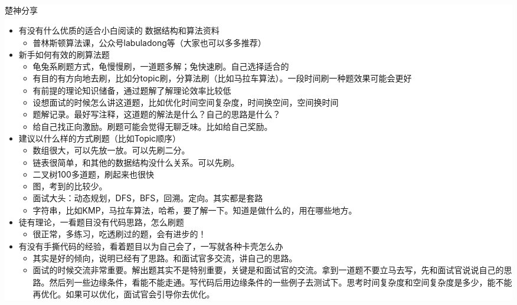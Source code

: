 

楚神分享

- 有没有什么优质的适合小白阅读的 数据结构和算法资料 
  - 普林斯顿算法课，公众号labuladong等（大家也可以多多推荐）
- 新手如何有效的刷算法题 
  - 龟兔系刷题方式，龟慢慢刷，一道题多解；兔快速刷。自己选择适合的
  - 有目的有方向地去刷，比如分topic刷，分算法刷（比如马拉车算法）。一段时间刷一种题效果可能会更好
  - 有前提的理论知识储备，通过题解了解理论效率比较低
  - 设想面试的时候怎么讲这道题，比如优化时间空间复杂度，时间换空间，空间换时间
  - 题解记录。最好写注释，这道题的解法是什么？自己的思路是什么？
  - 给自己找正向激励。刷题可能会觉得无聊乏味。比如给自己奖励。
- 建议以什么样的方式刷题（比如Topic顺序） 
  - 数组很大，可以先放一放。可以先刷二分。
  - 链表很简单，和其他的数据结构没什么关系。可以先刷。
  - 二叉树100多道题，刷起来也很快
  - 图，考到的比较少。
  - 面试大头：动态规划，DFS，BFS，回溯。定向。其实都是套路
  - 字符串，比如KMP，马拉车算法，哈希，要了解一下。知道是做什么的，用在哪些地方。
- 徒有理论，一看题目没有代码思路，怎么刷题 
  - 很正常，多练习，吃透刷过的题，会有进步的！
- 有没有手撕代码的经验，看着题目以为自己会了，一写就各种卡壳怎么办 
  - 其实是好的倾向，说明已经有了思路。和面试官多交流，讲自己的思路。
  - 面试的时候交流非常重要。解出题其实不是特别重要，关键是和面试官的交流。拿到一道题不要立马去写，先和面试官说说自己的思路。然后列一些边缘条件，看能不能走通。写代码后用边缘条件的一些例子去测试下。思考时间复杂度和空间复杂度是多少，能不能再优化。如果可以优化，面试官会引导你去优化。



